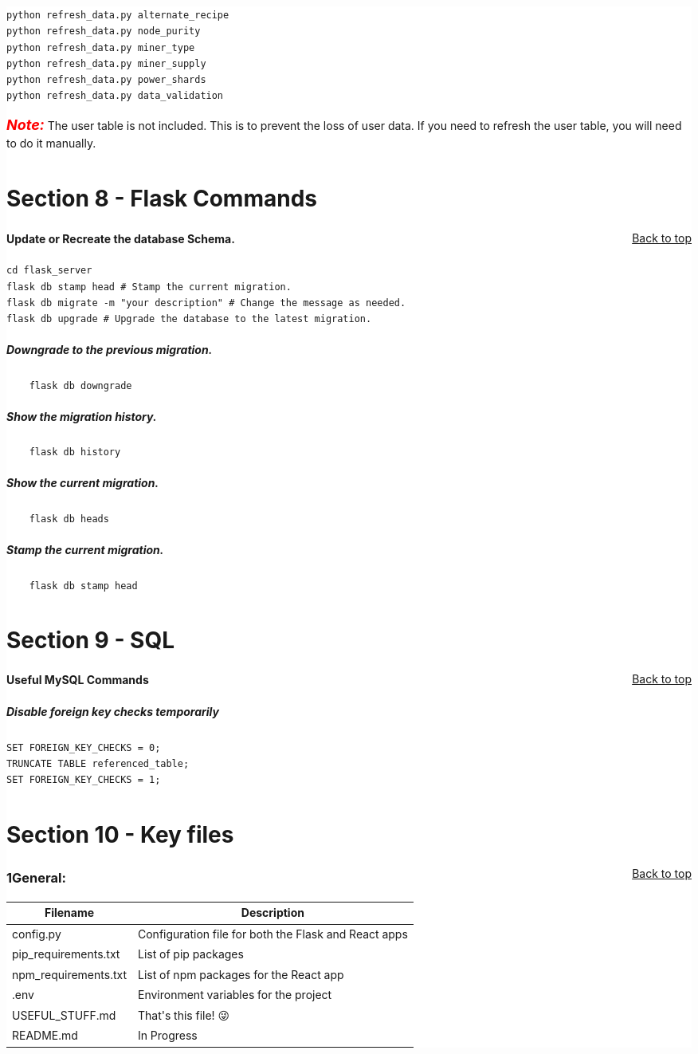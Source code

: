     python refresh_data.py alternate_recipe
    python refresh_data.py node_purity
    python refresh_data.py miner_type
    python refresh_data.py miner_supply
    python refresh_data.py power_shards
    python refresh_data.py data_validation
 ***<span style="color: red; font-size: 18px;">Note:</span>*** The user table is not included. This is to prevent the loss of user data. If you need to refresh the user table, you will need to do it manually.

## <h1 id="section-8">Section 8 - Flask Commands 
<a href="#table-of-contents" style="font-size: 14px; float: right;">Back to top</a></h1>


#### Update or Recreate the database Schema.
    cd flask_server
    flask db stamp head # Stamp the current migration.
    flask db migrate -m "your description" # Change the message as needed.
    flask db upgrade # Upgrade the database to the latest migration.


##### Downgrade to the previous migration.
        flask db downgrade
##### Show the migration history.
        flask db history
##### Show the current migration.
        flask db heads
##### Stamp the current migration.
        flask db stamp head

## <h1 id="section-9">Section 9 - SQL 
<a href="#table-of-contents" style="font-size: 14px; float: right;">Back to top</a></h1>

#### Useful MySQL Commands
##### Disable foreign key checks temporarily
    SET FOREIGN_KEY_CHECKS = 0;
    TRUNCATE TABLE referenced_table;
    SET FOREIGN_KEY_CHECKS = 1;


## <h1 id="section-10">Section 10 - Key files 
<a href="#table-of-contents" style="font-size: 14px; float: right;">Back to top</a></h1>

### 1General:
| Filename      | Description |
|---------------|-------------|
|config.py      | Configuration file for both the Flask and React apps</span>|
|pip_requirements.txt | List of pip packages</span>|
|npm_requirements.txt |List of npm packages for the React app</span>
|.env | Environment variables for the project </span>
|USEFUL_STUFF.md | That's this file! 😜</span>
|README.md | In Progress</span>
